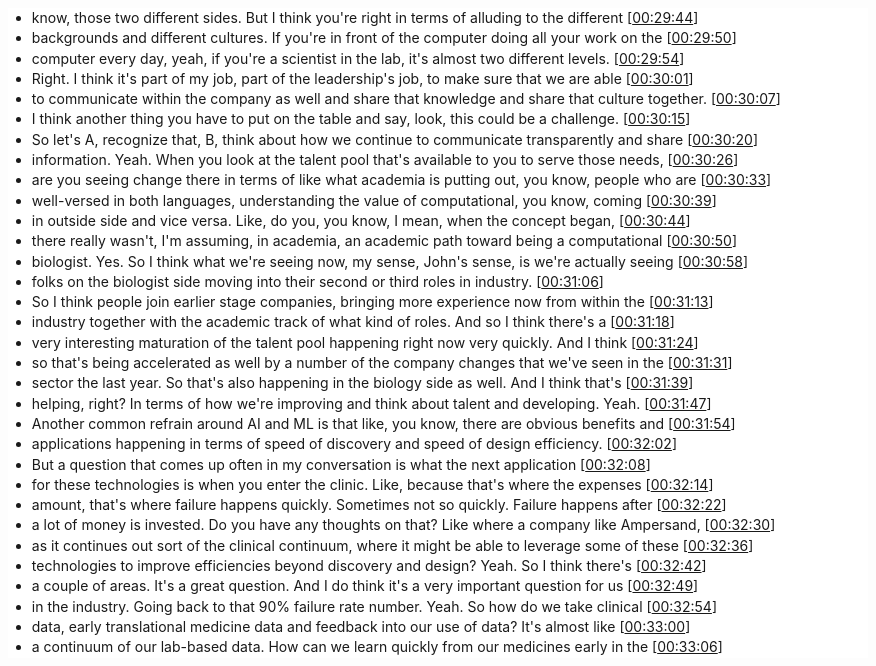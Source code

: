 *  know, those two different sides. But I think you're right in terms of alluding to the different [[00:29:44](https://www.youtube.com/watch?v=MfZAD35q1zU&t=1784.48s)]
*  backgrounds and different cultures. If you're in front of the computer doing all your work on the [[00:29:50](https://www.youtube.com/watch?v=MfZAD35q1zU&t=1790.0s)]
*  computer every day, yeah, if you're a scientist in the lab, it's almost two different levels. [[00:29:54](https://www.youtube.com/watch?v=MfZAD35q1zU&t=1794.48s)]
*  Right. I think it's part of my job, part of the leadership's job, to make sure that we are able [[00:30:01](https://www.youtube.com/watch?v=MfZAD35q1zU&t=1801.04s)]
*  to communicate within the company as well and share that knowledge and share that culture together. [[00:30:07](https://www.youtube.com/watch?v=MfZAD35q1zU&t=1807.6s)]
*  I think another thing you have to put on the table and say, look, this could be a challenge. [[00:30:15](https://www.youtube.com/watch?v=MfZAD35q1zU&t=1815.28s)]
*  So let's A, recognize that, B, think about how we continue to communicate transparently and share [[00:30:20](https://www.youtube.com/watch?v=MfZAD35q1zU&t=1820.24s)]
*  information. Yeah. When you look at the talent pool that's available to you to serve those needs, [[00:30:26](https://www.youtube.com/watch?v=MfZAD35q1zU&t=1826.96s)]
*  are you seeing change there in terms of like what academia is putting out, you know, people who are [[00:30:33](https://www.youtube.com/watch?v=MfZAD35q1zU&t=1833.44s)]
*  well-versed in both languages, understanding the value of computational, you know, coming [[00:30:39](https://www.youtube.com/watch?v=MfZAD35q1zU&t=1839.84s)]
*  in outside side and vice versa. Like, do you, you know, I mean, when the concept began, [[00:30:44](https://www.youtube.com/watch?v=MfZAD35q1zU&t=1844.72s)]
*  there really wasn't, I'm assuming, in academia, an academic path toward being a computational [[00:30:50](https://www.youtube.com/watch?v=MfZAD35q1zU&t=1850.3999999999999s)]
*  biologist. Yes. So I think what we're seeing now, my sense, John's sense, is we're actually seeing [[00:30:58](https://www.youtube.com/watch?v=MfZAD35q1zU&t=1858.8s)]
*  folks on the biologist side moving into their second or third roles in industry. [[00:31:06](https://www.youtube.com/watch?v=MfZAD35q1zU&t=1866.24s)]
*  So I think people join earlier stage companies, bringing more experience now from within the [[00:31:13](https://www.youtube.com/watch?v=MfZAD35q1zU&t=1873.1200000000001s)]
*  industry together with the academic track of what kind of roles. And so I think there's a [[00:31:18](https://www.youtube.com/watch?v=MfZAD35q1zU&t=1878.32s)]
*  very interesting maturation of the talent pool happening right now very quickly. And I think [[00:31:24](https://www.youtube.com/watch?v=MfZAD35q1zU&t=1884.24s)]
*  so that's being accelerated as well by a number of the company changes that we've seen in the [[00:31:31](https://www.youtube.com/watch?v=MfZAD35q1zU&t=1891.44s)]
*  sector the last year. So that's also happening in the biology side as well. And I think that's [[00:31:39](https://www.youtube.com/watch?v=MfZAD35q1zU&t=1899.44s)]
*  helping, right? In terms of how we're improving and think about talent and developing. Yeah. [[00:31:47](https://www.youtube.com/watch?v=MfZAD35q1zU&t=1907.92s)]
*  Another common refrain around AI and ML is that like, you know, there are obvious benefits and [[00:31:54](https://www.youtube.com/watch?v=MfZAD35q1zU&t=1914.32s)]
*  applications happening in terms of speed of discovery and speed of design efficiency. [[00:32:02](https://www.youtube.com/watch?v=MfZAD35q1zU&t=1922.4s)]
*  But a question that comes up often in my conversation is what the next application [[00:32:08](https://www.youtube.com/watch?v=MfZAD35q1zU&t=1928.8s)]
*  for these technologies is when you enter the clinic. Like, because that's where the expenses [[00:32:14](https://www.youtube.com/watch?v=MfZAD35q1zU&t=1934.48s)]
*  amount, that's where failure happens quickly. Sometimes not so quickly. Failure happens after [[00:32:22](https://www.youtube.com/watch?v=MfZAD35q1zU&t=1942.48s)]
*  a lot of money is invested. Do you have any thoughts on that? Like where a company like Ampersand, [[00:32:30](https://www.youtube.com/watch?v=MfZAD35q1zU&t=1950.72s)]
*  as it continues out sort of the clinical continuum, where it might be able to leverage some of these [[00:32:36](https://www.youtube.com/watch?v=MfZAD35q1zU&t=1956.64s)]
*  technologies to improve efficiencies beyond discovery and design? Yeah. So I think there's [[00:32:42](https://www.youtube.com/watch?v=MfZAD35q1zU&t=1962.56s)]
*  a couple of areas. It's a great question. And I do think it's a very important question for us [[00:32:49](https://www.youtube.com/watch?v=MfZAD35q1zU&t=1969.28s)]
*  in the industry. Going back to that 90% failure rate number. Yeah. So how do we take clinical [[00:32:54](https://www.youtube.com/watch?v=MfZAD35q1zU&t=1974.8799999999999s)]
*  data, early translational medicine data and feedback into our use of data? It's almost like [[00:33:00](https://www.youtube.com/watch?v=MfZAD35q1zU&t=1980.8s)]
*  a continuum of our lab-based data. How can we learn quickly from our medicines early in the [[00:33:06](https://www.youtube.com/watch?v=MfZAD35q1zU&t=1986.96s)]